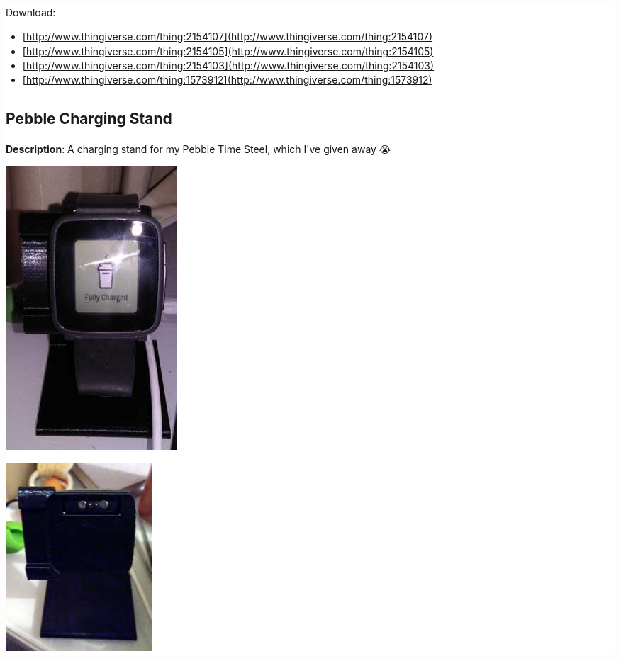 Download:

* [http://www.thingiverse.com/thing:2154107](http://www.thingiverse.com/thing:2154107)
* [http://www.thingiverse.com/thing:2154105](http://www.thingiverse.com/thing:2154105)
* [http://www.thingiverse.com/thing:2154103](http://www.thingiverse.com/thing:2154103)
* [http://www.thingiverse.com/thing:1573912](http://www.thingiverse.com/thing:1573912)

## Pebble Charging Stand

**Description**: A charging stand for my Pebble Time Steel, which I've given away :sob:

![](pebble/watch.jpg)

![](pebble/front.jpg)

